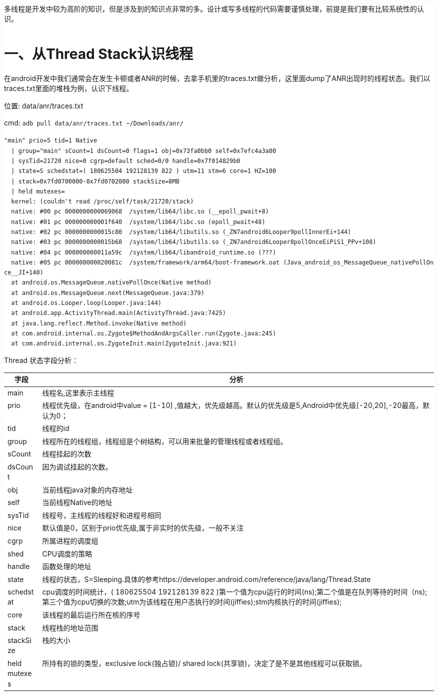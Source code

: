 多线程是开发中较为高阶的知识，但是涉及到的知识点非常的多。设计或写多线程的代码需要谨慎处理，前提是我们要有比较系统性的认识。

# 一、从Thread Stack认识线程
在android开发中我们通常会在发生卡顿或者ANR的时候，去拿手机里的traces.txt做分析，这里面dump了ANR出现时的线程状态。我们以traces.txt里面的堆栈为例，认识下线程。

位置: data/anr/traces.txt

cmd: `adb pull data/anr/traces.txt ~/Downloads/anr/`

```
"main" prio=5 tid=1 Native
  | group="main" sCount=1 dsCount=0 flags=1 obj=0x73fa0bb0 self=0x7efc4a3a00
  | sysTid=21720 nice=0 cgrp=default sched=0/0 handle=0x7f014829b0
  | state=S schedstat=( 180625504 192128139 822 ) utm=11 stm=6 core=1 HZ=100
  | stack=0x7fd0700000-0x7fd0702000 stackSize=8MB
  | held mutexes=
  kernel: (couldn't read /proc/self/task/21720/stack)
  native: #00 pc 0000000000069068  /system/lib64/libc.so (__epoll_pwait+8)
  native: #01 pc 000000000001f640  /system/lib64/libc.so (epoll_pwait+48)
  native: #02 pc 0000000000015c80  /system/lib64/libutils.so (_ZN7android6Looper9pollInnerEi+144)
  native: #03 pc 0000000000015b68  /system/lib64/libutils.so (_ZN7android6Looper8pollOnceEiPiS1_PPv+108)
  native: #04 pc 000000000011a59c  /system/lib64/libandroid_runtime.so (???)
  native: #05 pc 000000000020081c  /system/framework/arm64/boot-framework.oat (Java_android_os_MessageQueue_nativePollOnce__JI+140)
  at android.os.MessageQueue.nativePollOnce(Native method)
  at android.os.MessageQueue.next(MessageQueue.java:379)
  at android.os.Looper.loop(Looper.java:144)
  at android.app.ActivityThread.main(ActivityThread.java:7425)
  at java.lang.reflect.Method.invoke(Native method)
  at com.android.internal.os.Zygote$MethodAndArgsCaller.run(Zygote.java:245)
  at com.android.internal.os.ZygoteInit.main(ZygoteInit.java:921)
```

Thread 状态字段分析：

  字段  | 分析
  ---- | ----
  main | 线程名,这里表示主线程
  prio | 线程优先级，在android中value = [1-10] ,值越大，优先级越高。默认的优先级是5,Android中优先级[-20,20],-20最高，默认为0；
  tid | 线程的id
  group | 线程所在的线程组，线程组是个树结构，可以用来批量的管理线程或者线程组。
  sCount | 线程挂起的次数
  dsCount | 因为调试挂起的次数。
  obj | 当前线程java对象的内存地址
  self |  当前线程Native的地址
  sysTid | 线程号，主线程的线程好和进程号相同
  nice | 默认值是0，区别于prio优先级,属于非实时的优先级，一般不关注
  cgrp | 所属进程的调度组
  shed | CPU调度的策略
  handle | 函数处理的地址
  state | 线程的状态，S=Sleeping.具体的参考https://developer.android.com/reference/java/lang/Thread.State
  schedstat | cpu调度的时间统计，( 180625504 192128139 822 )第一个值为cpu运行的时间(ns);第二个值是在队列等待的时间（ns);第三个值为cpu切换的次数;utm为该线程在用户态执行的时间(jiffies);stm内核执行的时间(jiffies);
  core |  该线程的最后运行所在核的序号
  stack | 线程栈的地址范围
  stackSize | 栈的大小
  held mutexes | 所持有的锁的类型，exclusive lock(独占锁)/ shared lock(共享锁)，决定了是不是其他线程可以获取锁。
